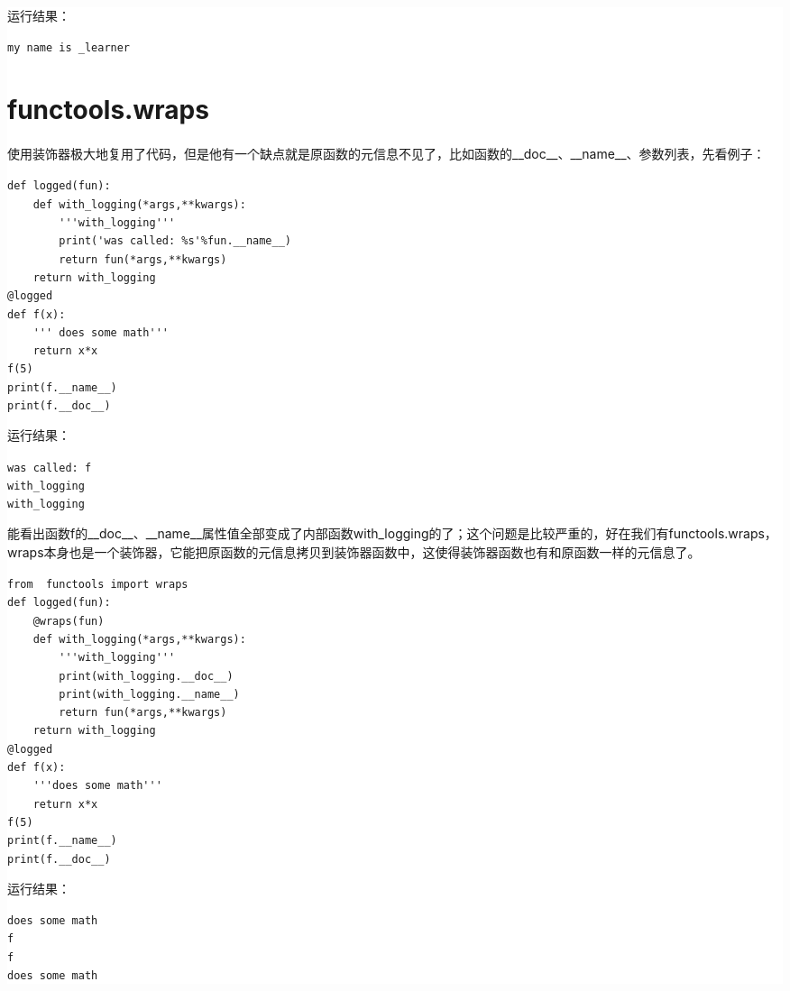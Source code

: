 运行结果：

	my name is _learner

# **functools.wraps**

使用装饰器极大地复用了代码，但是他有一个缺点就是原函数的元信息不见了，比如函数的\_\_doc\_\_、\_\_name\_\_、参数列表，先看例子：

	def logged(fun):
    	def with_logging(*args,**kwargs):
        	'''with_logging'''
        	print('was called: %s'%fun.__name__)
        	return fun(*args,**kwargs)
    	return with_logging
	@logged
	def f(x):
    	''' does some math'''
    	return x*x
	f(5)
	print(f.__name__)
	print(f.__doc__)

运行结果：

	was called: f
	with_logging
	with_logging

能看出函数f的\_\_doc\_\_、\_\_name\_\_属性值全部变成了内部函数with_logging的了；这个问题是比较严重的，好在我们有functools.wraps，wraps本身也是一个装饰器，它能把原函数的元信息拷贝到装饰器函数中，这使得装饰器函数也有和原函数一样的元信息了。

	from  functools import wraps
	def logged(fun):
    	@wraps(fun)
    	def with_logging(*args,**kwargs):
        	'''with_logging'''
        	print(with_logging.__doc__)
        	print(with_logging.__name__)
        	return fun(*args,**kwargs)
    	return with_logging
	@logged
	def f(x):
    	'''does some math'''
    	return x*x
	f(5)
	print(f.__name__)
	print(f.__doc__)

运行结果：

	does some math
	f
	f
	does some math
